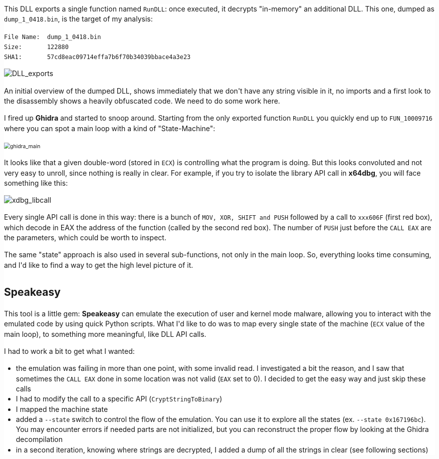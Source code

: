 This DLL exports a single function named `RunDLL`: once executed, it decrypts "in-memory" an additional DLL. This one, dumped as `dump_1_0418.bin`, is the target of my analysis:

```
File Name:  dump_1_0418.bin
Size:       122880
SHA1:       57cd8eac09714effa7b6f70b34039bbace4a3e23
```

![DLL_exports](https://github.com/cecio/EMOTET-2020-Reversing/blob/main/pictures/DLL_exports.PNG)

An initial overview of the dumped DLL, shows immediately that we don't have any string visible in it, no imports and a first look to the disassembly shows a heavily obfuscated code. We need to do some work here.

I fired up **Ghidra** and started to snoop around. Starting from the only exported function `RunDLL` you quickly end up to `FUN_10009716` where you can spot a main loop with a kind of "State-Machine":

<img src="https://github.com/cecio/EMOTET-2020-Reversing/blob/main/pictures/ghidra_main.PNG" alt="ghidra_main" style="zoom:75%;" />

It looks like that a given double-word (stored in `ECX`) is controlling what the program is doing. But this looks convoluted and not very easy to unroll, since nothing is really in clear. For example, if you try to isolate the library API call in **x64dbg**, you will face something like this:

![xdbg_libcall](https://github.com/cecio/EMOTET-2020-Reversing/blob/main/pictures/xdbg_libcall.PNG)

Every single API call is done in this way: there is a bunch of `MOV, XOR, SHIFT and PUSH` followed by a call to `xxx606F` (first red box), which decode in EAX the address of the function (called by the second red box). The number of `PUSH` just before the `CALL EAX` are the parameters, which could be worth to inspect.

The same "state" approach is also used in several sub-functions, not only in the main loop. So, everything looks time consuming, and I'd like to find a way to get the high level picture of it.

## Speakeasy

This tool is a little gem: **Speakeasy** can emulate the execution of user and kernel mode malware, allowing you to interact with the emulated code by using quick Python scripts. What I'd like to do was to map every single state of the machine (`ECX` value of the main loop), to something more meaningful, like DLL API calls.

I had to work a bit to get what I wanted:

- the emulation was failing in more than one point, with some invalid read. I investigated a bit the reason, and I saw that sometimes the `CALL EAX` done in some location was not valid (`EAX` set to 0). I decided to get the easy way and just skip these calls
- I had to modify the call to a specific API (`CryptStringToBinary`) 
- I mapped the machine state
- added a `--state` switch to control the flow of the emulation. You can use it to explore all the states (ex. `--state 0x167196bc`). You may encounter errors if needed parts are not initialized, but you can reconstruct the proper flow by looking at the Ghidra decompilation
- in a second iteration, knowing where strings are decrypted, I added a dump of all the strings in clear (see following sections)
